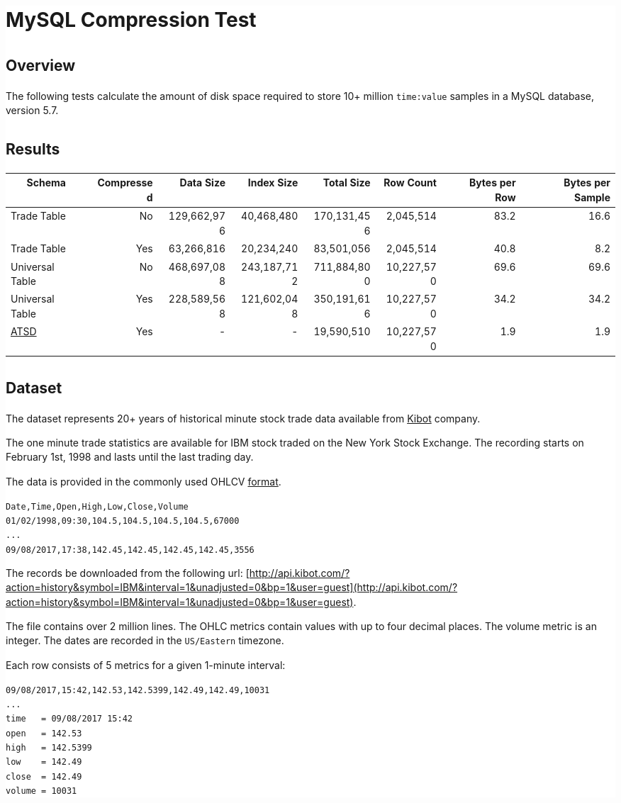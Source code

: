# MySQL Compression Test

## Overview

The following tests calculate the amount of disk space required to store 10+ million `time:value` samples in a MySQL database, version 5.7. 

## Results

| **Schema** | **Compressed** | **Data Size** | **Index Size** | **Total Size** | **Row Count** | **Bytes per Row** | **Bytes per Sample** |
|---|---:|---:|---:|---:|---:|---:|---:|
| Trade Table | No | 129,662,976 | 40,468,480 | 170,131,456 | 2,045,514 | 83.2 | 16.6 |
| Trade Table | Yes | 63,266,816 | 20,234,240 | 83,501,056 | 2,045,514 | 40.8 | 8.2 |
| Universal Table | No | 468,697,088 | 243,187,712 | 711,884,800 | 10,227,570 | 69.6 | 69.6 |
| Universal Table | Yes | 228,589,568 | 121,602,048 | 350,191,616 | 10,227,570 | 34.2 | 34.2 |
| [ATSD](atsd.md) | Yes | - | - | 19,590,510 | 10,227,570 | 1.9 | 1.9 |

## Dataset

The dataset represents 20+ years of historical minute stock trade data available from [Kibot](http://www.kibot.com/buy.aspx) company.

The one minute trade statistics are available for IBM stock traded on the New York Stock Exchange. The recording starts on February 1st, 1998 and lasts until the last trading day. 

The data is provided in the commonly used OHLCV [format](http://www.kibot.com/support.aspx#data_format).

```csv
Date,Time,Open,High,Low,Close,Volume
01/02/1998,09:30,104.5,104.5,104.5,104.5,67000
...
09/08/2017,17:38,142.45,142.45,142.45,142.45,3556
```

The records be downloaded from the following url: [http://api.kibot.com/?action=history&symbol=IBM&interval=1&unadjusted=0&bp=1&user=guest](http://api.kibot.com/?action=history&symbol=IBM&interval=1&unadjusted=0&bp=1&user=guest).

The file contains over 2 million lines. The OHLC metrics contain values with up to four decimal places. The volume metric is an integer. The dates are recorded in the `US/Eastern` timezone.

Each row consists of 5 metrics for a given 1-minute interval:

```
09/08/2017,15:42,142.53,142.5399,142.49,142.49,10031
...
time   = 09/08/2017 15:42
open   = 142.53
high   = 142.5399
low    = 142.49
close  = 142.49
volume = 10031
```
